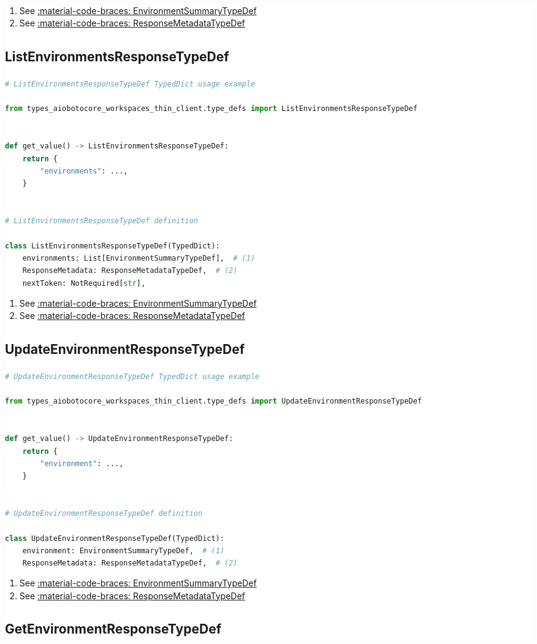 1. See [:material-code-braces: EnvironmentSummaryTypeDef](./type_defs.md#environmentsummarytypedef) 
2. See [:material-code-braces: ResponseMetadataTypeDef](./type_defs.md#responsemetadatatypedef) 
## ListEnvironmentsResponseTypeDef

```python
# ListEnvironmentsResponseTypeDef TypedDict usage example

from types_aiobotocore_workspaces_thin_client.type_defs import ListEnvironmentsResponseTypeDef


def get_value() -> ListEnvironmentsResponseTypeDef:
    return {
        "environments": ...,
    }


# ListEnvironmentsResponseTypeDef definition

class ListEnvironmentsResponseTypeDef(TypedDict):
    environments: List[EnvironmentSummaryTypeDef],  # (1)
    ResponseMetadata: ResponseMetadataTypeDef,  # (2)
    nextToken: NotRequired[str],
```

1. See [:material-code-braces: EnvironmentSummaryTypeDef](./type_defs.md#environmentsummarytypedef) 
2. See [:material-code-braces: ResponseMetadataTypeDef](./type_defs.md#responsemetadatatypedef) 
## UpdateEnvironmentResponseTypeDef

```python
# UpdateEnvironmentResponseTypeDef TypedDict usage example

from types_aiobotocore_workspaces_thin_client.type_defs import UpdateEnvironmentResponseTypeDef


def get_value() -> UpdateEnvironmentResponseTypeDef:
    return {
        "environment": ...,
    }


# UpdateEnvironmentResponseTypeDef definition

class UpdateEnvironmentResponseTypeDef(TypedDict):
    environment: EnvironmentSummaryTypeDef,  # (1)
    ResponseMetadata: ResponseMetadataTypeDef,  # (2)
```

1. See [:material-code-braces: EnvironmentSummaryTypeDef](./type_defs.md#environmentsummarytypedef) 
2. See [:material-code-braces: ResponseMetadataTypeDef](./type_defs.md#responsemetadatatypedef) 
## GetEnvironmentResponseTypeDef
